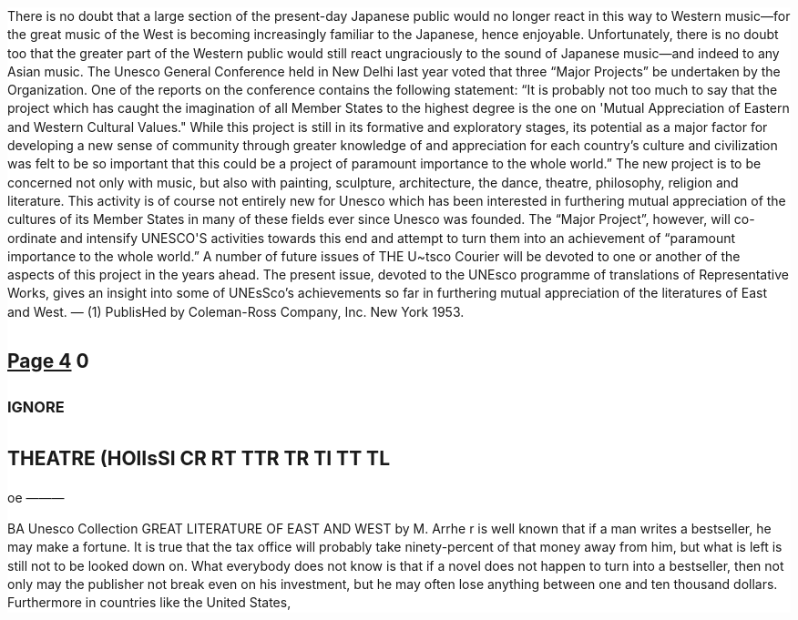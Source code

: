 There is no doubt that a large section of the present-day 
Japanese public would no longer react in this way to Western 
music—for the great music of the West is becoming increasingly 
familiar to the Japanese, hence enjoyable. Unfortunately, there 
is no doubt too that the greater part of the Western public would 
still react ungraciously to the sound of Japanese music—and 
indeed to any Asian music. 
The Unesco General Conference held in New Delhi last year 
voted that three “Major Projects” be undertaken by the 
Organization. One of the reports on the conference contains the 
following statement: “It is probably not too much to say that 
the project which has caught the imagination of all Member 
States to the highest degree is the one on 'Mutual Appreciation 
of Eastern and Western Cultural Values." While this project 
is still in its formative and exploratory stages, its potential as a 
major factor for developing a new sense of community through 
greater knowledge of and appreciation for each country’s culture 
and civilization was felt to be so important that this could be a 
project of paramount importance to the whole world.” 
The new project is to be concerned not only with music, but 
also with painting, sculpture, architecture, the dance, theatre, 
philosophy, religion and literature. This activity is of course not 
entirely new for Unesco which has been interested in furthering 
mutual appreciation of the cultures of its Member States in many 
of these fields ever since Unesco was founded. The “Major 
Project”, however, will co-ordinate and intensify UNESCO'S activities 
towards this end and attempt to turn them into an achievement 
of “paramount importance to the whole world.” 
A number of future issues of THE U~tsco Courier will be 
devoted to one or another of the aspects of this project in the 
years ahead. The present issue, devoted to the UNEsco 
programme of translations of Representative Works, gives an 
insight into some of UNEsSco’s achievements so far in furthering 
mutual appreciation of the literatures of East and West. 
— 
(1) PublisHed by Coleman-Ross Company, Inc. New York 1953. 
 

## [Page 4](067562engo.pdf#page=4) 0

### IGNORE

THEATRE 
(HOlIsSI 
CR RT TTR TR TI TT TL 
- 
  
      
oe ——— 
  
  
BA Unesco Collection 
GREAT LITERATURE 
OF EAST AND WEST 
by M. Arrhe 
r is well known that if a man writes a bestseller, he 
may make a fortune. It is true that the tax office 
will probably take ninety-percent of that money 
away from him, but what is left is still not to be looked 
down on. 
What everybody does not know is that if a novel does 
not happen to turn into a bestseller, then not only may 
the publisher not break even on his investment, but he 
may often lose anything between one and ten thousand 
dollars. Furthermore in countries like the United States, 